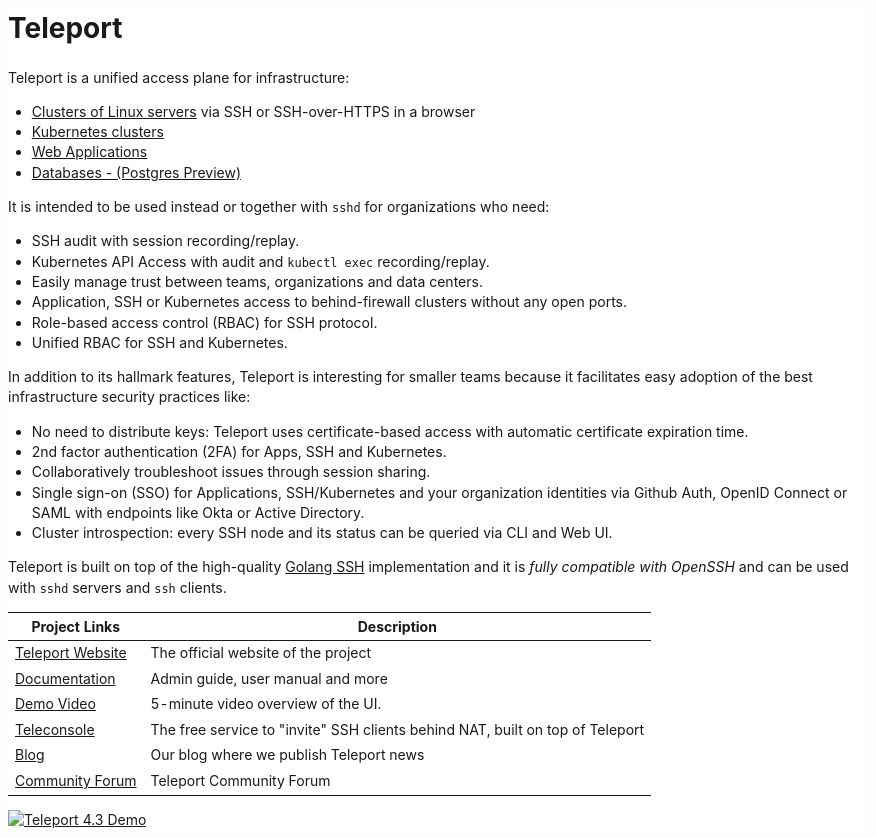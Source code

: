 # Teleport

Teleport is a unified access plane for infrastructure:

* [Clusters of Linux servers](https://goteleport.com/teleport/docs/quickstart/) via SSH or SSH-over-HTTPS in a browser
* [Kubernetes clusters](https://goteleport.com/teleport/docs/kubernetes-ssh/)
* [Web Applications](https://goteleport.com/teleport/docs/application-access/)
* [Databases - (Postgres Preview)](https://goteleport.com/teleport/docs/preview/teleport-database-access/)

It is intended to be used instead or together with `sshd` for organizations who
need:

* SSH audit with session recording/replay.
* Kubernetes API Access with audit and `kubectl exec` recording/replay.
* Easily manage trust between teams, organizations and data centers.
* Application, SSH or Kubernetes access to behind-firewall clusters without any open ports.
* Role-based access control (RBAC) for SSH protocol.
* Unified RBAC for SSH and Kubernetes.

In addition to its hallmark features, Teleport is interesting for smaller teams
because it facilitates easy adoption of the best infrastructure security
practices like:

- No need to distribute keys: Teleport uses certificate-based access with automatic certificate expiration time.
- 2nd factor authentication (2FA) for Apps, SSH and Kubernetes.
- Collaboratively troubleshoot issues through session sharing.
- Single sign-on (SSO) for Applications, SSH/Kubernetes and your organization identities via
  Github Auth, OpenID Connect or SAML with endpoints like Okta or Active Directory.
- Cluster introspection: every SSH node and its status can be queried via CLI and Web UI.

Teleport is built on top of the high-quality [Golang SSH](https://godoc.org/golang.org/x/crypto/ssh)
implementation and it is _fully compatible with OpenSSH_ and can be used with
`sshd` servers and `ssh` clients.

|Project Links| Description
|---|----
| [Teleport Website](https://goteleport.com/teleport) | The official website of the project |
| [Documentation](https://goteleport.com/teleport/docs/quickstart/) | Admin guide, user manual and more |
| [Demo Video](https://www.youtube.com/watch?v=DUlTAlEJr5w) | 5-minute video overview of the UI. |
| [Teleconsole](https://www.teleconsole.com) | The free service to "invite" SSH clients behind NAT, built on top of Teleport |
| [Blog](https://goteleport.com/blog/) | Our blog where we publish Teleport news |
| [Community Forum](https://community.goteleport.com) | Teleport Community Forum|

[![Teleport 4.3 Demo](/docs/4.3/img/readme/teleport-4.3-video-thumb.png)](https://www.youtube.com/watch?v=DUlTAlEJr5w)
